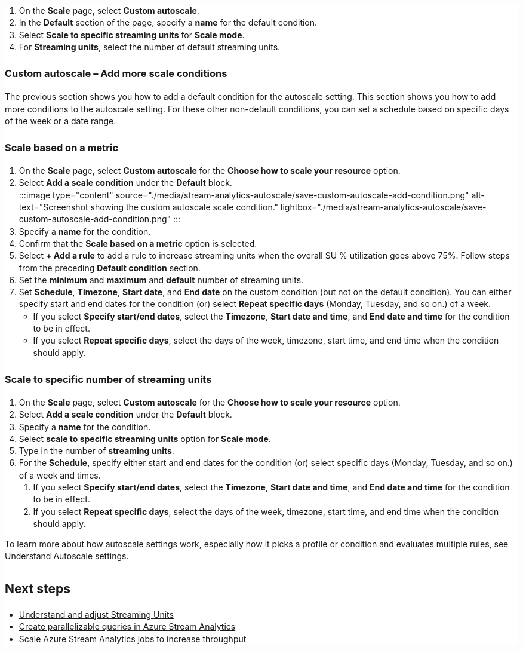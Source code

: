 1. On the **Scale** page, select **Custom autoscale**.
2. In the **Default** section of the page, specify a **name** for the default condition.
3. Select **Scale to specific streaming units** for **Scale mode**.
4. For **Streaming units**, select the number of default streaming units.

### Custom autoscale – Add more scale conditions

The previous section shows you how to add a default condition for the autoscale setting. This section shows you how to add more conditions to the autoscale setting. For these other non-default conditions, you can set a schedule based on specific days of the week or a date range.

### Scale based on a metric

1. On the **Scale** page, select **Custom autoscale** for the **Choose how to scale your resource** option.
2. Select **Add a scale condition** under the **Default** block.  
    :::image type="content" source="./media/stream-analytics-autoscale/save-custom-autoscale-add-condition.png" alt-text="Screenshot showing the custom autoscale scale condition." lightbox="./media/stream-analytics-autoscale/save-custom-autoscale-add-condition.png" :::
3. Specify a **name** for the condition.
4. Confirm that the **Scale based on a metric** option is selected.
5. Select **+ Add a rule** to add a rule to increase streaming units when the overall SU % utilization goes above 75%. Follow steps from the preceding **Default condition** section.
6. Set the **minimum** and **maximum** and **default** number of streaming units.
7. Set **Schedule**, **Timezone**, **Start date**, and **End date** on the custom condition (but not on the default condition). You can either specify start and end dates for the condition (or) select **Repeat specific days** (Monday, Tuesday, and so on.) of a week.
    - If you select **Specify start/end dates**, select the **Timezone**, **Start date and time**, and **End date and time** for the condition to be in effect.
    - If you select **Repeat specific days**, select the days of the week, timezone, start time, and end time when the condition should apply.

### Scale to specific number of streaming units

1. On the **Scale** page, select **Custom autoscale** for the **Choose how to scale your resource** option.
2. Select **Add a scale condition** under the **Default** block.
3. Specify a **name** for the condition.
4. Select **scale to specific streaming units** option for **Scale mode**.
5. Type in the number of **streaming units**.
6. For the **Schedule**, specify either start and end dates for the condition (or) select specific days (Monday, Tuesday, and so on.) of a week and times.
    1. If you select **Specify start/end dates**, select the **Timezone**, **Start date and time**, and **End date and time** for the condition to be in effect.
    2. If you select **Repeat specific days**, select the days of the week, timezone, start time, and end time when the condition should apply.

To learn more about how autoscale settings work, especially how it picks a profile or condition and evaluates multiple rules, see [Understand Autoscale settings](../azure-monitor/autoscale/autoscale-understanding-settings.md).

## Next steps

- [Understand and adjust Streaming Units](stream-analytics-streaming-unit-consumption.md)
- [Create parallelizable queries in Azure Stream Analytics](stream-analytics-parallelization.md)
- [Scale Azure Stream Analytics jobs to increase throughput](stream-analytics-scale-jobs.md)
